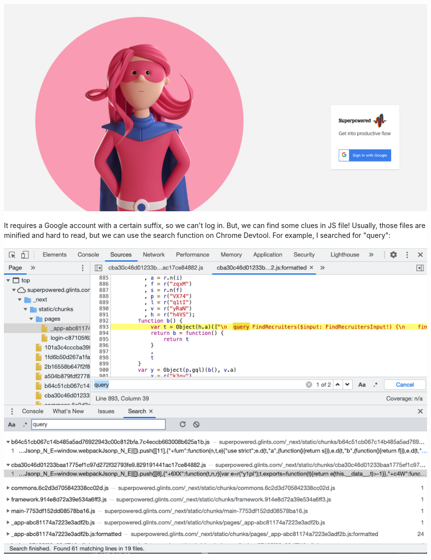 ![website](/img/posts/huli/how-i-hacked-glints-and-your-resume/p9-website.png)

It requires a Google account with a certain suffix, so we can't log in. But, we can find some clues in JS file! Usually, those files are minified and hard to read, but we can use the search function on Chrome Devtool.  For example, I searched for "query":

![search query](/img/posts/huli/how-i-hacked-glints-and-your-resume/p10-query.png)
